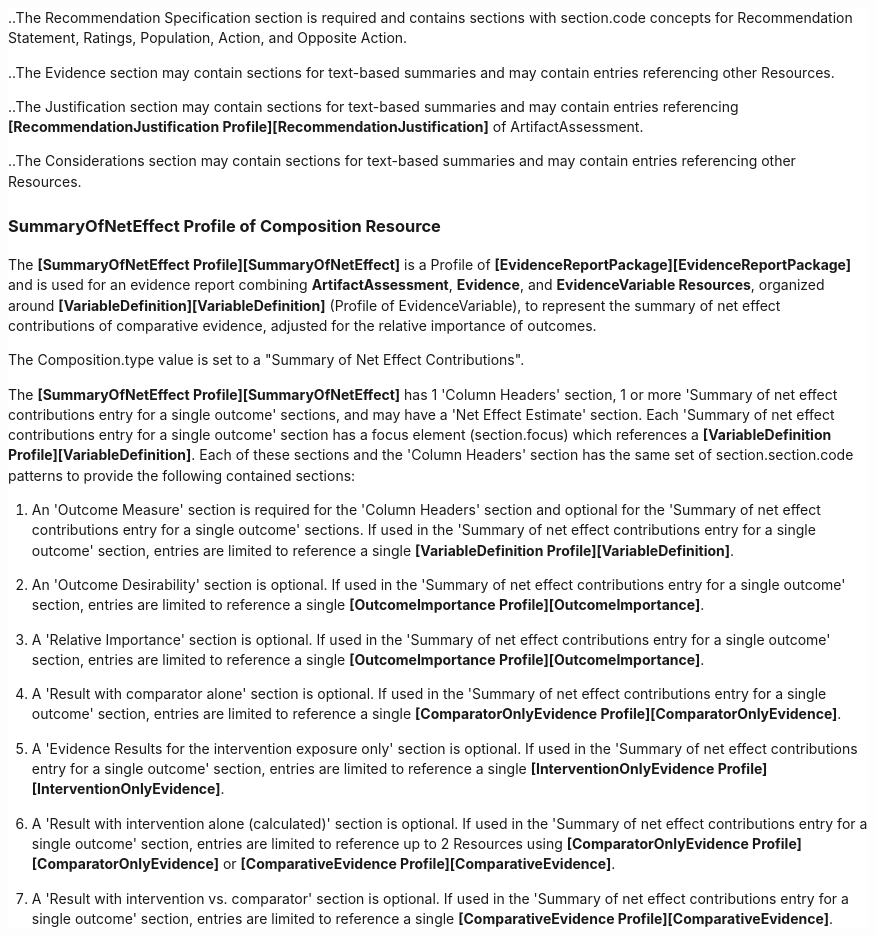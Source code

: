 ..The Recommendation Specification section is required and contains sections with section.code concepts for Recommendation Statement, Ratings, Population, Action, and Opposite Action.

..The Evidence section may contain sections for text-based summaries and may contain entries referencing other Resources.

..The Justification section may contain sections for text-based summaries and may contain entries referencing **[RecommendationJustification Profile][RecommendationJustification]** of ArtifactAssessment.

..The Considerations section may contain sections for text-based summaries and may contain entries referencing other Resources.

### SummaryOfNetEffect Profile of Composition Resource

The **[SummaryOfNetEffect Profile][SummaryOfNetEffect]** is a Profile of **[EvidenceReportPackage][EvidenceReportPackage]** and is used for an evidence report combining <b>ArtifactAssessment</b>, <b>Evidence</b>, and <b>EvidenceVariable Resources</b>, organized around **[VariableDefinition][VariableDefinition]** (Profile of EvidenceVariable), to represent the summary of net effect contributions of comparative evidence, adjusted for the relative importance of outcomes. 

The Composition.type value is set to a "Summary of Net Effect Contributions".

The **[SummaryOfNetEffect Profile][SummaryOfNetEffect]** has 1 'Column Headers' section, 1 or more 'Summary of net effect contributions entry for a single outcome' sections, and may have a 'Net Effect Estimate' section.  Each 'Summary of net effect contributions entry for a single outcome' section has a focus element (section.focus) which references a **[VariableDefinition Profile][VariableDefinition]**. Each of these sections and the 'Column Headers' section has the same set of section.section.code patterns to provide the following contained sections:

1. An 'Outcome Measure' section is required for the 'Column Headers' section and optional for the 'Summary of net effect contributions entry for a single outcome' sections. If used in the 'Summary of net effect contributions entry for a single outcome' section, entries are limited to reference a single **[VariableDefinition Profile][VariableDefinition]**.

2. An 'Outcome Desirability' section is optional. If used in the 'Summary of net effect contributions entry for a single outcome' section, entries are limited to reference a single **[OutcomeImportance Profile][OutcomeImportance]**.

3. A 'Relative Importance' section is optional. If used in the 'Summary of net effect contributions entry for a single outcome' section, entries are limited to reference a single **[OutcomeImportance Profile][OutcomeImportance]**.

4. A 'Result with comparator alone' section is optional. If used in the 'Summary of net effect contributions entry for a single outcome' section, entries are limited to reference a single **[ComparatorOnlyEvidence Profile][ComparatorOnlyEvidence]**.

5. A 'Evidence Results for the intervention exposure only' section is optional. If used in the 'Summary of net effect contributions entry for a single outcome' section, entries are limited to reference a single **[InterventionOnlyEvidence Profile][InterventionOnlyEvidence]**.

6. A 'Result with intervention alone (calculated)' section is optional. If used in the 'Summary of net effect contributions entry for a single outcome' section, entries are limited to reference up to 2 Resources using **[ComparatorOnlyEvidence Profile][ComparatorOnlyEvidence]** or **[ComparativeEvidence Profile][ComparativeEvidence]**.

7. A 'Result with intervention vs. comparator' section is optional. If used in the 'Summary of net effect contributions entry for a single outcome' section, entries are limited to reference a single **[ComparativeEvidence Profile][ComparativeEvidence]**.
